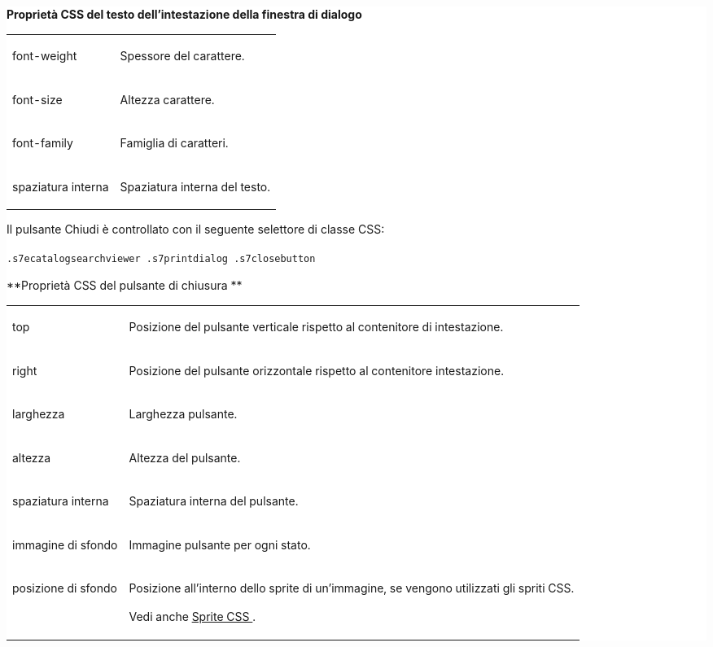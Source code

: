 **Proprietà CSS del testo dell’intestazione della finestra di dialogo**

<table id="table_207B4B13153E425EAB38FC61F382A05F"> 
 <tbody> 
  <tr> 
   <td colname="col1"> <p> <span class="codeph"> font-weight </span> </p> </td> 
   <td colname="col2"> <p>Spessore del carattere. </p> </td> 
  </tr> 
  <tr> 
   <td colname="col1"> <p> <span class="codeph"> font-size </span> </p> </td> 
   <td colname="col2"> <p>Altezza carattere. </p> </td> 
  </tr> 
  <tr> 
   <td colname="col1"> <p> <span class="codeph"> font-family </span> </p> </td> 
   <td colname="col2"> <p>Famiglia di caratteri. </p> </td> 
  </tr> 
  <tr> 
   <td colname="col1"> <p> <span class="codeph"> spaziatura interna </span> </p> </td> 
   <td colname="col2"> <p>Spaziatura interna del testo. </p> </td> 
  </tr> 
 </tbody> 
</table>

Il pulsante Chiudi è controllato con il seguente selettore di classe CSS:

```
.s7ecatalogsearchviewer .s7printdialog .s7closebutton
```

**Proprietà CSS del pulsante di chiusura **

<table id="table_FAECBC489FC442588E50E3DA0AC16DD7"> 
 <tbody> 
  <tr> 
   <td colname="col1"> <p> <span class="codeph"> top </span> </p> </td> 
   <td colname="col2"> <p> Posizione del pulsante verticale rispetto al contenitore di intestazione. </p> </td> 
  </tr> 
  <tr> 
   <td colname="col1"> <p> <span class="codeph"> right </span> </p> </td> 
   <td colname="col2"> <p> Posizione del pulsante orizzontale rispetto al contenitore intestazione. </p> </td> 
  </tr> 
  <tr> 
   <td colname="col1"> <p> <span class="codeph"> larghezza </span> </p> </td> 
   <td colname="col2"> <p>Larghezza pulsante. </p> </td> 
  </tr> 
  <tr> 
   <td colname="col1"> <p> <span class="codeph"> altezza </span> </p> </td> 
   <td colname="col2"> <p>Altezza del pulsante. </p> </td> 
  </tr> 
  <tr> 
   <td colname="col1"> <p> <span class="codeph"> spaziatura interna </span> </p> </td> 
   <td colname="col2"> <p>Spaziatura interna del pulsante. </p> </td> 
  </tr> 
  <tr> 
   <td colname="col1"> <p> <span class="codeph"> immagine di sfondo </span> </p> </td> 
   <td colname="col2"> <p>Immagine pulsante per ogni stato. </p> </td> 
  </tr> 
  <tr> 
   <td colname="col1"> <p> <span class="codeph"> posizione di sfondo </span> </p> </td> 
   <td colname="col2"> <p> Posizione all’interno dello sprite di un’immagine, se vengono utilizzati gli spriti CSS. </p> <p>Vedi anche <a href="../../../c-html5-s7-aem-asset-viewers/c-html5-ecatsearch-viewer-about/c-html5-ecatsearch-viewer-customizingviewer/c-html5-ecatsearch-viewer-customizingviewer.md#section-9d570f95eb2443aca74c1b02f6e89aff" format="dita" scope="local"> Sprite CSS </a>. </p> </td> 